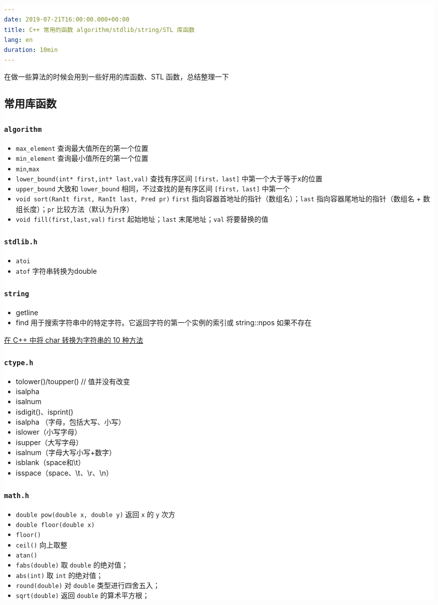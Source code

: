 ```yaml
---
date: 2019-07-21T16:00:00.000+00:00
title: C++ 常用的函数 algorithm/stdlib/string/STL 库函数
lang: en
duration: 10min
---
```



在做一些算法的时候会用到一些好用的库函数、STL 函数，总结整理一下

## 常用库函数

### `algorithm`

- `max_element` 查询最大值所在的第一个位置
- `min_element` 查询最小值所在的第一个位置
- `min`,`max`
- `lower_bound(int* first,int* last,val)` 查找有序区间 `[first，last]` 中第一个大于等于x的位置
- `upper_bound` 大致和 `lower_bound` 相同，不过查找的是有序区间 `[first，last]` 中第一个
- `void sort(RanIt first, RanIt last, Pred pr)` `first` 指向容器首地址的指针（数组名）；`last` 指向容器尾地址的指针（数组名 + 数组长度）；`pr` 比较方法（默认为升序）
- `void fill(first,last,val)` `first`  起始地址；`last` 末尾地址；`val` 将要替换的值

### `stdlib.h`

- `atoi`
- `atof` 字符串转换为double

### `string`

- getline
- find 用于搜索字符串中的特定字符。它返回字符的第一个实例的索引或 string::npos 如果不存在

[在 C++ 中将 char 转换为字符串的 10 种方法](https://www.techiedelight.com/zh/convert-char-to-string-cpp/)

### `ctype.h`

- tolower()/toupper() // 值并没有改变
- isalpha
- isalnum
- isdigit()、isprint()
- isalpha （字母，包括大写、小写）
- islower（小写字母）
- isupper（大写字母）
- isalnum（字母大写小写+数字）
- isblank（space和\t）
- isspace（space、\t、\r、\n）

### `math.h`

- `double pow(double x, double y)` 返回 `x` 的 `y` 次方
- `double floor(double x)`
- `floor()`
- `ceil()` 向上取整
- `atan()`
- `fabs(double)` 取 `double` 的绝对值；
- `abs(int)` 取 `int` 的绝对值；
- `round(double)` 对 `double` 类型进行四舍五入；
- `sqrt(double)` 返回 `double` 的算术平方根；
